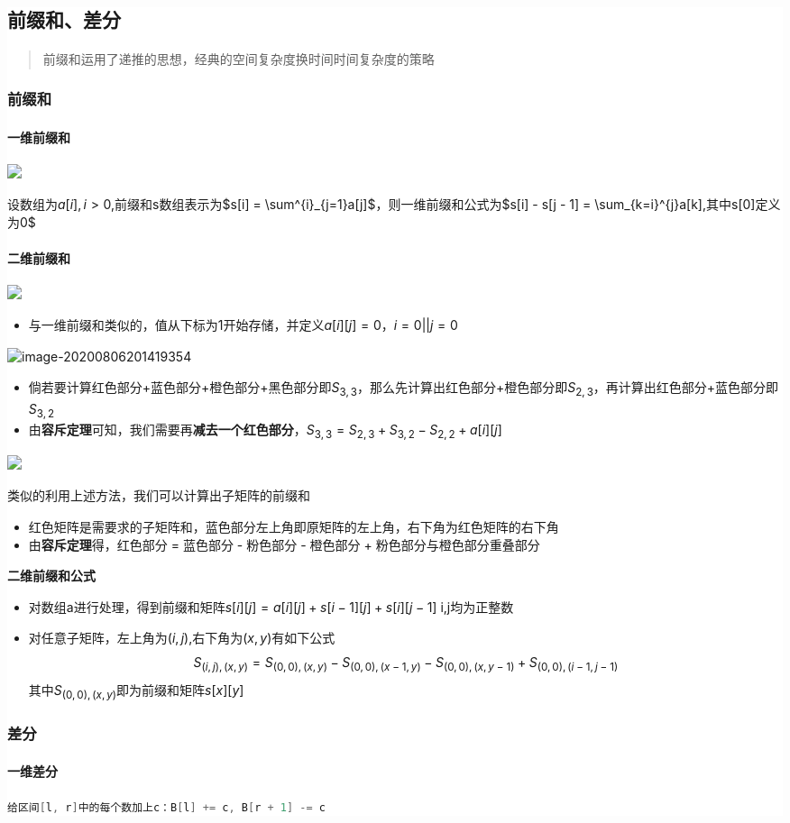 

## 前缀和、差分

> 前缀和运用了递推的思想，经典的空间复杂度换时间时间复杂度的策略

### 前缀和

#### 一维前缀和

![](https://github.com/MichaelDeSteven/DataStruct-And-Algorithm/blob/master/pic/%E4%B8%80%E7%BB%B4%E5%89%8D%E7%BC%80%E5%92%8C.png?raw=true)

设数组为$a[i],i > 0$,前缀和s数组表示为$s[i] = \sum^{i}_{j=1}a[j]$，则一维前缀和公式为$s[i] - s[j - 1] = \sum_{k=i}^{j}a[k],其中s[0]定义为0$

#### 二维前缀和

![](https://github.com/MichaelDeSteven/DataStruct-And-Algorithm/blob/master/pic/%E4%BA%8C%E7%BB%B4%E5%89%8D%E7%BC%80%E5%92%8C1.png?raw=true)

* 与一维前缀和类似的，值从下标为1开始存储，并定义$a[i][j] = 0，i = 0 || j = 0$

![image-20200806201419354](https://github.com/MichaelDeSteven/DataStruct-And-Algorithm/blob/master/pic/%E4%BA%8C%E7%BB%B4%E5%89%8D%E7%BC%80%E5%92%8C2.png?raw=true)

* 倘若要计算红色部分+蓝色部分+橙色部分+黑色部分即$S_{3,3}$，那么先计算出红色部分+橙色部分即$S_{2,3}$，再计算出红色部分+蓝色部分即$S_{3,2}$
* 由**容斥定理**可知，我们需要再**减去一个红色部分**，$S_{3,3} = S_{2,3} + S_{3,2} - S_{2,2} + a[i][j]$ 



![](https://github.com/MichaelDeSteven/DataStruct-And-Algorithm/blob/master/pic/%E4%BA%8C%E7%BB%B4%E5%89%8D%E7%BC%80%E5%92%8C3.png?raw=true)



类似的利用上述方法，我们可以计算出子矩阵的前缀和

* 红色矩阵是需要求的子矩阵和，蓝色部分左上角即原矩阵的左上角，右下角为红色矩阵的右下角
* 由**容斥定理**得，红色部分 = 蓝色部分 - 粉色部分 - 橙色部分 + 粉色部分与橙色部分重叠部分



**二维前缀和公式**

* 对数组a进行处理，得到前缀和矩阵$s[i][j] = a[i][j] + s[i - 1][j] + s[i][j - 1]$   i,j均为正整数

* 对任意子矩阵，左上角为$(i,j)$,右下角为$(x,y)$有如下公式
  $$
  S_{(i,j), (x,y)} = S_{(0,0), (x,y)} - S_{(0,0), (x - 1,y)} - S_{(0,0), (x,y - 1)} + S_{(0,0), (i - 1,j - 1)}
  $$
  其中$S_{(0,0),(x,y)}$即为前缀和矩阵$s[x][y]$ 

### 差分

#### 一维差分

```cpp
给区间[l, r]中的每个数加上c：B[l] += c, B[r + 1] -= c
```
